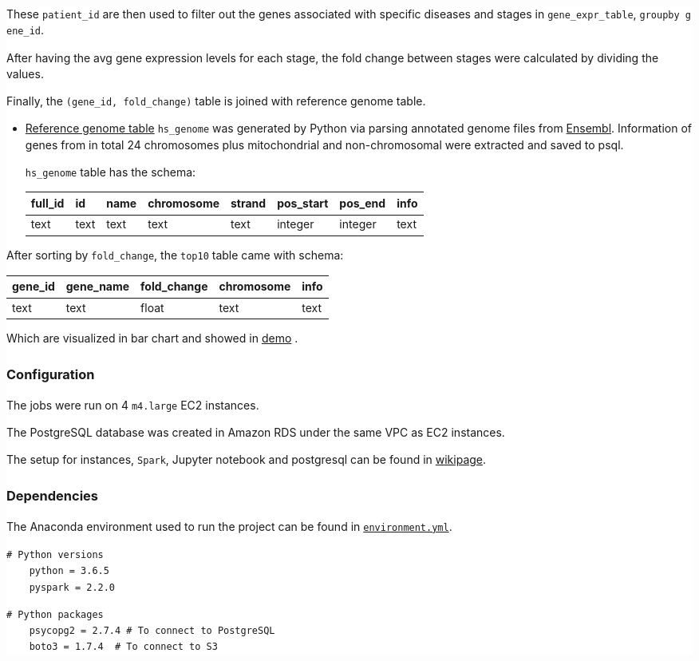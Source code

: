 These `patient_id` are then used to filter out the genes associated with specific diseases and stages in `gene_expr_table`,
`groupby gene_id`.

After having the avg gene expression levels for each stage, 
the fold change between stages were calculated by dividing the values.
  
Finally, the `(gene_id, fold_change)` table is joined with reference genome table.

- [Reference genome table](https://github.com/OXPHOS/GeneMiner/blob/master/src/ref_genome/genome_parser.py) `hs_genome` was 
generated by Python via parsing annotated genome files from [Ensembl](https://useast.ensembl.org/info/data/ftp/index.html).
Information of genes from in total 24 chromosomes plus mitochondrial and non-chromosomal were extracted and saved to psql.

    `hs_genome` table has the schema:

    | full_id | id   | name | chromosome | strand | pos_start | pos_end | info |
    |---------|------|------|------------|--------|-----------|---------|------|
    | text    | text | text | text       | text   | integer   | integer | text |



After sorting by `fold_change`, the `top10` table came with schema:
 
| gene_id | gene_name | fold_change | chromosome | info |
|---------|-----------|-------------|------------|------|
| text    | text      | float       | text       | text |

Which are visualized in bar chart and showed in [demo](#demo) .
 
 

### Configuration

The jobs were run on 4 `m4.large` EC2 instances. 

The PostgreSQL database was created in Amazon RDS under the same VPC as EC2 instances.

The setup for instances, `Spark`, Jupyter notebook and postgresql can be found in 
[wikipage](https://github.com/OXPHOS/GeneMiner/wiki/Setup-VPC,-EC2,-Spark-and-Jupyter-notebook-running-on-AWS).



### Dependencies

The Anaconda environment used to run the project can be found in [`environment.yml`](https://github.com/OXPHOS/GeneMiner/blob/master/environment.yml).

```
# Python versions
    python = 3.6.5
    pyspark = 2.2.0
```
```
# Python packages
    psycopg2 = 2.7.4 # To connect to PostgreSQL
    boto3 = 1.7.4  # To connect to S3
```
